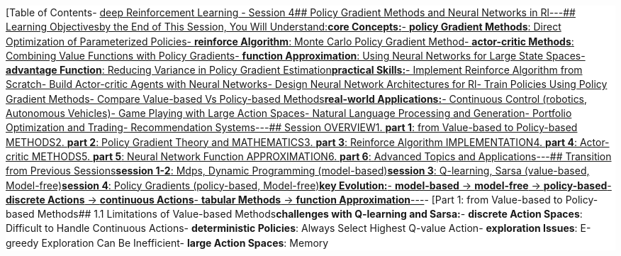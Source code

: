 [Table of Contents- [deep Reinforcement Learning - Session 4## Policy Gradient Methods and Neural Networks in Rl---## Learning Objectivesby the End of This Session, You Will Understand:**core Concepts:**- **policy Gradient Methods**: Direct Optimization of Parameterized Policies- **reinforce Algorithm**: Monte Carlo Policy Gradient Method- **actor-critic Methods**: Combining Value Functions with Policy Gradients- **function Approximation**: Using Neural Networks for Large State Spaces- **advantage Function**: Reducing Variance in Policy Gradient Estimation**practical Skills:**- Implement Reinforce Algorithm from Scratch- Build Actor-critic Agents with Neural Networks- Design Neural Network Architectures for Rl- Train Policies Using Policy Gradient Methods- Compare Value-based Vs Policy-based Methods**real-world Applications:**- Continuous Control (robotics, Autonomous Vehicles)- Game Playing with Large Action Spaces- Natural Language Processing and Generation- Portfolio Optimization and Trading- Recommendation Systems---## Session OVERVIEW1. **part 1**: from Value-based to Policy-based METHODS2. **part 2**: Policy Gradient Theory and MATHEMATICS3. **part 3**: Reinforce Algorithm IMPLEMENTATION4. **part 4**: Actor-critic METHODS5. **part 5**: Neural Network Function APPROXIMATION6. **part 6**: Advanced Topics and Applications---## Transition from Previous Sessions**session 1-2**: Mdps, Dynamic Programming (model-based)**session 3**: Q-learning, Sarsa (value-based, Model-free)**session 4**: Policy Gradients (policy-based, Model-free)**key Evolution:**- **model-based** → **model-free** → **policy-based**- **discrete Actions** → **continuous Actions**- **tabular Methods** → **function Approximation**---](#deep-reinforcement-learning---session-4-policy-gradient-methods-and-neural-networks-in-rl----learning-objectivesby-the-end-of-this-session-you-will-understandcore-concepts--policy-gradient-methods-direct-optimization-of-parameterized-policies--reinforce-algorithm-monte-carlo-policy-gradient-method--actor-critic-methods-combining-value-functions-with-policy-gradients--function-approximation-using-neural-networks-for-large-state-spaces--advantage-function-reducing-variance-in-policy-gradient-estimationpractical-skills--implement-reinforce-algorithm-from-scratch--build-actor-critic-agents-with-neural-networks--design-neural-network-architectures-for-rl--train-policies-using-policy-gradient-methods--compare-value-based-vs-policy-based-methodsreal-world-applications--continuous-control-robotics-autonomous-vehicles--game-playing-with-large-action-spaces--natural-language-processing-and-generation--portfolio-optimization-and-trading--recommendation-systems----session-overview1-part-1-from-value-based-to-policy-based-methods2-part-2-policy-gradient-theory-and-mathematics3-part-3-reinforce-algorithm-implementation4-part-4-actor-critic-methods5-part-5-neural-network-function-approximation6-part-6-advanced-topics-and-applications----transition-from-previous-sessionssession-1-2-mdps-dynamic-programming-model-basedsession-3-q-learning-sarsa-value-based-model-freesession-4-policy-gradients-policy-based-model-freekey-evolution--model-based--model-free--policy-based--discrete-actions--continuous-actions--tabular-methods--function-approximation---)- [Part 1: from Value-based to Policy-based Methods## 1.1 Limitations of Value-based Methods**challenges with Q-learning and Sarsa:**- **discrete Action Spaces**: Difficult to Handle Continuous Actions- **deterministic Policies**: Always Select Highest Q-value Action- **exploration Issues**: Ε-greedy Exploration Can Be Inefficient- **large Action Spaces**: Memory